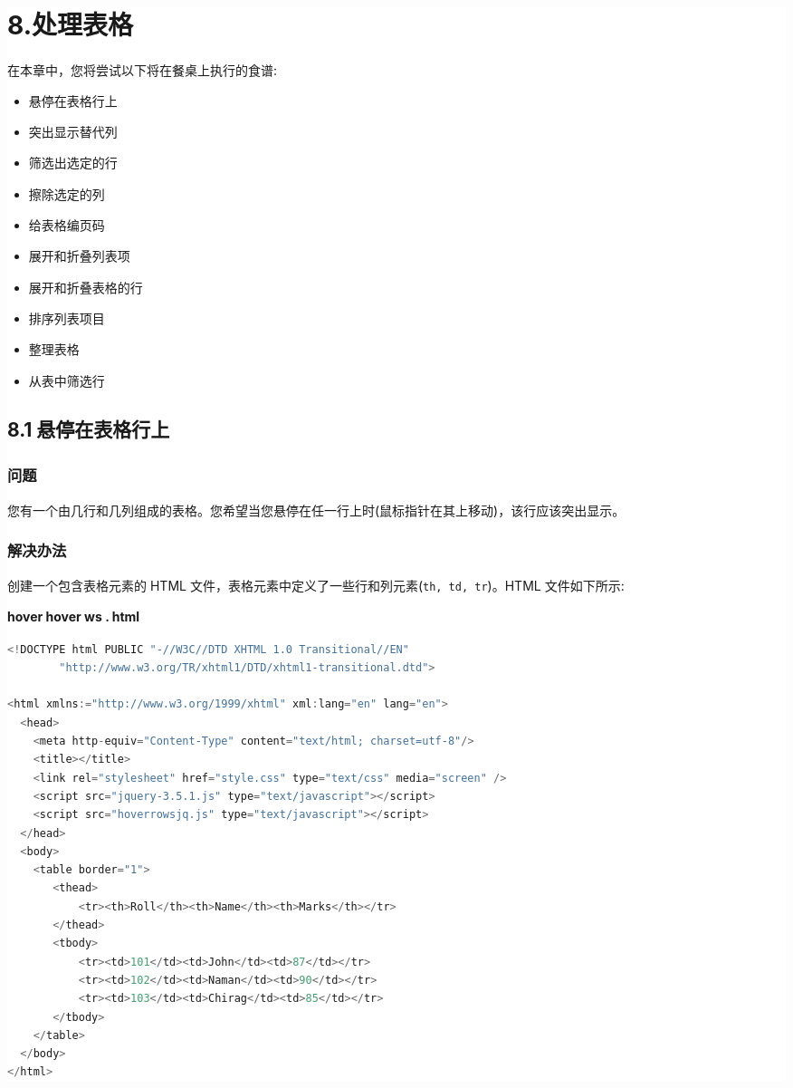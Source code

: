 # 8.处理表格

在本章中，您将尝试以下将在餐桌上执行的食谱:

*   悬停在表格行上

*   突出显示替代列

*   筛选出选定的行

*   擦除选定的列

*   给表格编页码

*   展开和折叠列表项

*   展开和折叠表格的行

*   排序列表项目

*   整理表格

*   从表中筛选行

## 8.1 悬停在表格行上

### 问题

您有一个由几行和几列组成的表格。您希望当您悬停在任一行上时(鼠标指针在其上移动)，该行应该突出显示。

### 解决办法

创建一个包含表格元素的 HTML 文件，表格元素中定义了一些行和列元素(`th, td, tr`)。HTML 文件如下所示:

**hover hover ws . html**

```js
<!DOCTYPE html PUBLIC "-//W3C//DTD XHTML 1.0 Transitional//EN"
        "http://www.w3.org/TR/xhtml1/DTD/xhtml1-transitional.dtd">

<html xmlns:="http://www.w3.org/1999/xhtml" xml:lang="en" lang="en">
  <head>
    <meta http-equiv="Content-Type" content="text/html; charset=utf-8"/>
    <title></title>
    <link rel="stylesheet" href="style.css" type="text/css" media="screen" />
    <script src="jquery-3.5.1.js" type="text/javascript"></script>
    <script src="hoverrowsjq.js" type="text/javascript"></script>
  </head>
  <body>
    <table border="1">
       <thead>
           <tr><th>Roll</th><th>Name</th><th>Marks</th></tr>
       </thead>
       <tbody>
           <tr><td>101</td><td>John</td><td>87</td></tr>
           <tr><td>102</td><td>Naman</td><td>90</td></tr>
           <tr><td>103</td><td>Chirag</td><td>85</td></tr>
       </tbody>
    </table>
  </body>
</html>

```
